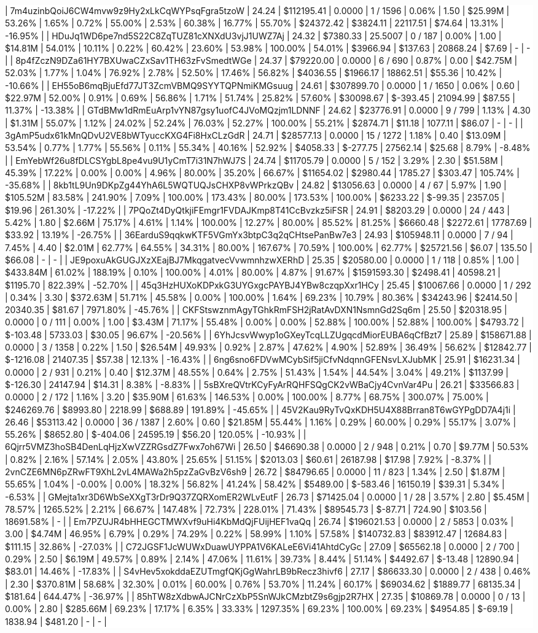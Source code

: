 | 7m4uzinbQoiJ6CW4mvw9z9Hy2xLkCqWYPsqFgra5tzoW | 24.24 | $112195.41 | 0.0000 | 1 / 1596 | 0.06% | 1.50 | $25.99M | 53.26% | 1.65% | 0.72% | 55.00% | 2.53% | 60.38% | 16.77% | 55.70% | $24372.42 | $3824.11 | 22117.51 | $74.64 | 13.31% | -16.95% |
| HDuJq1WD6pe7nd5S22C8ZqTUZ81cXNXdU3vjJ1UWZ7Aj | 24.32 | $7380.33 | 25.5007 | 0 / 187 | 0.00% | 1.00 | $14.81M | 54.01% | 10.11% | 0.22% | 60.42% | 23.60% | 53.98% | 100.00% | 54.01% | $3966.94 | $137.63 | 20868.24 | $7.69 | - | - |
| 8p4fZczN9DZa61HY7BXUwaCZxSav1TH63zFvSmedtWGe | 24.37 | $79220.00 | 0.0000 | 6 / 690 | 0.87% | 0.00 | $42.75M | 52.03% | 1.77% | 1.04% | 76.92% | 2.78% | 52.50% | 17.46% | 56.82% | $4036.55 | $1966.17 | 18862.51 | $55.36 | 10.42% | -10.66% |
| EH55oB6mqBjuEfd77JT3ZcmVBMQ9SYYTQPNmiKMGsuug | 24.61 | $307899.70 | 0.0000 | 1 / 1650 | 0.06% | 0.60 | $22.97M | 52.00% | 0.91% | 0.69% | 56.86% | 1.71% | 51.74% | 25.82% | 57.60% | $30098.67 | $-393.45 | 21094.99 | $87.55 | 11.37% | -13.38% |
| GTdBMw1dRmEuArp1vYN87gsy1uofC4JVoMQzjm1LDNNF | 24.62 | $23776.91 | 0.0000 | 9 / 799 | 1.13% | 4.30 | $1.31M | 55.07% | 1.12% | 24.02% | 52.24% | 76.03% | 52.27% | 100.00% | 55.21% | $2874.71 | $11.18 | 1077.11 | $86.07 | - | - |
| 3gAmP5udx61kMnQDvU2VE8bWTyuccKXG4Fi8HxCLzGdR | 24.71 | $28577.13 | 0.0000 | 15 / 1272 | 1.18% | 0.40 | $13.09M | 53.54% | 0.77% | 1.77% | 55.56% | 0.11% | 55.34% | 40.16% | 52.92% | $4058.33 | $-277.75 | 27562.14 | $25.68 | 8.79% | -8.48% |
| EmYebWf26u8fDLCSYgbL8pe4vu9U1yCmT7i31N7hWJ7S | 24.74 | $11705.79 | 0.0000 | 5 / 152 | 3.29% | 2.30 | $51.58M | 45.39% | 17.22% | 0.00% | 0.00% | 4.96% | 80.00% | 35.20% | 66.67% | $11654.02 | $2980.44 | 1785.27 | $303.47 | 105.74% | -35.68% |
| 8kb1tL9Un9DKpZg44YhA6L5WQTUQJsCHXP8vWPrkzQBv | 24.82 | $13056.63 | 0.0000 | 4 / 67 | 5.97% | 1.90 | $105.52M | 83.58% | 241.90% | 7.09% | 100.00% | 173.43% | 80.00% | 173.53% | 100.00% | $6233.22 | $-99.35 | 2357.05 | $19.96 | 261.30% | -17.22% |
| 7PQoZt4DyQtkjiFEmgr1FVDAJKmp8T41CcBvzkz5iFSR | 24.91 | $8203.29 | 0.0000 | 24 / 443 | 5.42% | 1.80 | $2.66M | 75.17% | 4.61% | 1.14% | 100.00% | 12.27% | 80.00% | 85.52% | 81.25% | $6660.48 | $2272.61 | 17787.69 | $33.92 | 13.19% | -26.75% |
| 36EarduS9qqkwKTF5VGmYx3btpC3q2qCHtsePanBw7e3 | 24.93 | $105948.11 | 0.0000 | 7 / 94 | 7.45% | 4.40 | $2.01M | 62.77% | 64.55% | 34.31% | 80.00% | 167.67% | 70.59% | 100.00% | 62.77% | $25721.56 | $6.07 | 135.50 | $66.08 | - | - |
| JE9poxuAkGUGJXzXEajBJ7MkqgatvecVvwmnhzwXERhD | 25.35 | $20580.00 | 0.0000 | 1 / 118 | 0.85% | 1.00 | $433.84M | 61.02% | 188.19% | 0.10% | 100.00% | 4.01% | 80.00% | 4.87% | 91.67% | $1591593.30 | $2498.41 | 40598.21 | $1195.70 | 822.39% | -52.70% |
| 45q3HzHUXoKDPxkG3UYGxgcPAYBJ4YBw8czqpXxr1HCy | 25.45 | $10067.66 | 0.0000 | 1 / 292 | 0.34% | 3.30 | $372.63M | 51.71% | 45.58% | 0.00% | 100.00% | 1.64% | 69.23% | 10.79% | 80.36% | $34243.96 | $2414.50 | 20340.35 | $81.67 | 7971.80% | -45.76% |
| CKFStswznmAgyTGhkRmFSH2jRatAvDXN1NsmnGd2Sq6m | 25.50 | $20318.95 | 0.0000 | 0 / 111 | 0.00% | 1.00 | $3.43M | 71.17% | 55.48% | 0.00% | 0.00% | 52.88% | 100.00% | 52.88% | 100.00% | $4793.72 | $-103.48 | 5733.03 | $30.05 | 96.67% | -20.56% |
| 6YhJcsvWwyp1oGXeyTcqLLZUgqcdMiorEUBA6qCfBzt7 | 25.89 | $158671.88 | 0.0000 | 3 / 1358 | 0.22% | 1.50 | $26.54M | 49.93% | 0.92% | 2.87% | 47.62% | 4.90% | 52.89% | 36.49% | 56.62% | $12842.77 | $-1216.08 | 21407.35 | $57.38 | 12.13% | -16.43% |
| 6ng6sno6FDVwMCybSif5jiCfvNdqnnGFENsvLXJubMK | 25.91 | $16231.34 | 0.0000 | 2 / 931 | 0.21% | 0.40 | $12.37M | 48.55% | 0.64% | 2.75% | 51.43% | 1.54% | 44.54% | 3.04% | 49.21% | $1137.99 | $-126.30 | 24147.94 | $14.31 | 8.38% | -8.83% |
| 5sBXreQVtrKCyFyArRQHFSQgCK2vWBaCjy4CvnVar4Pu | 26.21 | $33566.83 | 0.0000 | 2 / 172 | 1.16% | 3.20 | $35.90M | 61.63% | 146.53% | 0.00% | 100.00% | 8.77% | 68.75% | 300.07% | 75.00% | $246269.76 | $8993.80 | 2218.99 | $688.89 | 191.89% | -45.65% |
| 45V2Kau9RyTvQxKDH5U4X88Brran8T6wGYPgDD7A4j1i | 26.46 | $53113.42 | 0.0000 | 36 / 1387 | 2.60% | 0.60 | $21.85M | 55.44% | 1.16% | 0.29% | 60.00% | 0.29% | 55.17% | 3.07% | 55.26% | $8652.80 | $-404.06 | 24595.19 | $56.20 | 120.05% | -10.93% |
| 6Qjrr5VMZ3hoSB4DenLqHjzXwVZZRGsdZ7Fwx7oh67Wi | 26.50 | $46690.38 | 0.0000 | 2 / 948 | 0.21% | 0.70 | $9.77M | 50.53% | 0.82% | 2.16% | 57.14% | 2.05% | 43.80% | 25.65% | 51.15% | $2013.03 | $60.61 | 26187.98 | $17.98 | 7.92% | -8.37% |
| 2vnCZE6MN6pZRwFT9XhL2vL4MAWa2h5pzZaGvBzV6sh9 | 26.72 | $84796.65 | 0.0000 | 11 / 823 | 1.34% | 2.50 | $1.87M | 55.65% | 1.04% | -0.00% | 0.00% | 18.32% | 56.82% | 41.24% | 58.42% | $5489.00 | $-583.46 | 16150.19 | $39.31 | 5.34% | -6.53% |
| GMejta1xr3D6WbSeXXgT3rDr9Q37ZQRXomER2WLvEutF | 26.73 | $71425.04 | 0.0000 | 1 / 28 | 3.57% | 2.80 | $5.45M | 78.57% | 1265.52% | 2.21% | 66.67% | 147.48% | 72.73% | 228.01% | 71.43% | $89545.73 | $-87.71 | 724.90 | $103.56 | 18691.58% | - |
| Em7PZUJR4bHHEGCTMWXvf9uHi4KbMdQjFUijHEF1vaQq | 26.74 | $196021.53 | 0.0000 | 2 / 5853 | 0.03% | 3.00 | $4.74M | 46.95% | 6.79% | 0.29% | 74.29% | 0.22% | 58.99% | 1.10% | 57.58% | $140732.83 | $83912.47 | 12684.83 | $111.15 | 32.86% | -27.03% |
| C72JGSF1JcWUWxDuawUYPPA1V6KALeE6Vi41AhtdCyGc | 27.09 | $65562.18 | 0.0000 | 2 / 700 | 0.29% | 2.50 | $6.19M | 49.57% | 0.89% | 2.14% | 47.06% | 11.61% | 39.73% | 8.44% | 51.14% | $4492.67 | $-13.48 | 12890.94 | $83.01 | 14.46% | -17.83% |
| S4vHev5xokddaEZUTmgfQKjGgWahrLB9bRecz3hivf6 | 27.17 | $86633.30 | 0.0000 | 2 / 438 | 0.46% | 2.30 | $370.81M | 58.68% | 32.30% | 0.01% | 60.00% | 0.76% | 53.70% | 11.24% | 60.17% | $69034.62 | $1889.77 | 68135.34 | $181.64 | 644.47% | -36.97% |
| 85hTW8zXdbwAJCNrCzXbP5SnWJkCMzbtZ9s6gjp2R7HX | 27.35 | $10869.78 | 0.0000 | 0 / 13 | 0.00% | 2.80 | $285.66M | 69.23% | 17.17% | 6.35% | 33.33% | 1297.35% | 69.23% | 100.00% | 69.23% | $4954.85 | $-69.19 | 1838.94 | $481.20 | - | - |